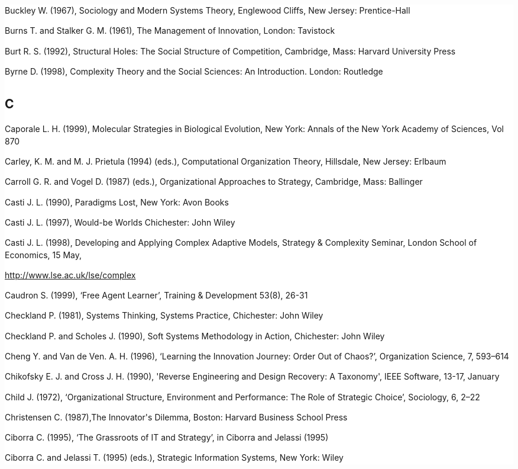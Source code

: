 Buckley W. (1967), Sociology and Modern Systems Theory, Englewood
Cliffs, New Jersey: Prentice-Hall

Burns T. and Stalker G. M. (1961), The Management of Innovation, London:
Tavistock

Burt R. S. (1992), Structural Holes: The Social Structure of
Competition, Cambridge, Mass: Harvard University Press

Byrne D. (1998), Complexity Theory and the Social Sciences: An
Introduction. London: Routledge



C
-

Caporale L. H. (1999), Molecular Strategies in Biological Evolution, New
York: Annals of the New York Academy of Sciences, Vol 870

Carley, K. M. and M. J. Prietula (1994) (eds.), Computational
Organization Theory, Hillsdale, New Jersey: Erlbaum

Carroll G. R. and Vogel D. (1987) (eds.), Organizational Approaches to
Strategy, Cambridge, Mass: Ballinger

Casti J. L. (1990), Paradigms Lost, New York: Avon Books

Casti J. L. (1997), Would-be Worlds Chichester: John Wiley

Casti J. L. (1998), Developing and Applying Complex Adaptive Models,
Strategy & Complexity Seminar, London School of Economics, 15 May,

<http://www.lse.ac.uk/lse/complex><span style="display:none">|</span>

Caudron S. (1999), ‘Free Agent Learner’, Training & Development 53(8),
26-31

Checkland P. (1981), Systems Thinking, Systems Practice, Chichester:
John Wiley

Checkland P. and Scholes J. (1990), Soft Systems Methodology in Action,
Chichester: John Wiley

Cheng Y. and Van de Ven. A. H. (1996), ‘Learning the Innovation Journey:
Order Out of Chaos?’, Organization Science, 7, 593–614

Chikofsky E. J. and Cross J. H. (1990), 'Reverse Engineering and Design
Recovery: A Taxonomy', IEEE Software, 13-17, January

Child J. (1972), ‘Organizational Structure, Environment and Performance:
The Role of Strategic Choice’, Sociology, 6, 2–22

Christensen C. (1987),The Innovator's Dilemma, Boston: Harvard Business
School Press

Ciborra C. (1995), ‘The Grassroots of IT and Strategy’, in Ciborra and
Jelassi (1995)

Ciborra C. and Jelassi T. (1995) (eds.), Strategic Information Systems,
New York: Wiley
